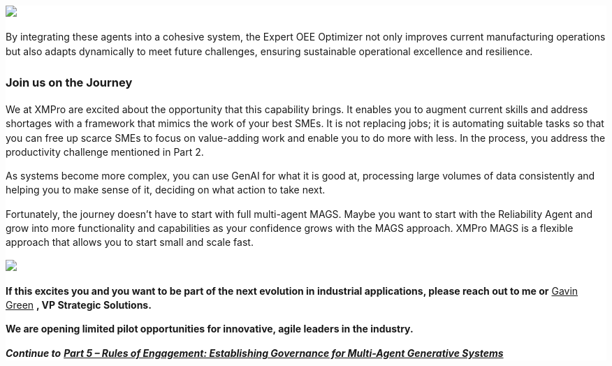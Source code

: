 ![](https://xmpro.com/wp-content/uploads/2024/07/1721215933601-1536x674.png)

By integrating these agents into a cohesive system, the Expert OEE Optimizer not only improves current manufacturing operations but also adapts dynamically to meet future challenges, ensuring sustainable operational excellence and resilience.

### Join us on the Journey <a href="#ember1757" id="ember1757"></a>

We at XMPro are excited about the opportunity that this capability brings. It enables you to augment current skills and address shortages with a framework that mimics the work of your best SMEs. It is not replacing jobs; it is automating suitable tasks so that you can free up scarce SMEs to focus on value-adding work and enable you to do more with less. In the process, you address the productivity challenge mentioned in Part 2.

As systems become more complex, you can use GenAI for what it is good at, processing large volumes of data consistently and helping you to make sense of it, deciding on what action to take next.

Fortunately, the journey doesn’t have to start with full multi-agent MAGS. Maybe you want to start with the Reliability Agent and grow into more functionality and capabilities as your confidence grows with the MAGS approach. XMPro MAGS is a flexible approach that allows you to start small and scale fast.

![](https://xmpro.com/wp-content/uploads/2024/07/1721198126467.jpeg)

**If this excites you and you want to be part of the next evolution in industrial applications, please reach out to me or** [Gavin Green](https://www.linkedin.com/in/greengavin/) **, VP Strategic Solutions.**

**We are opening limited pilot opportunities for innovative, agile leaders in the industry.**

_**Continue to**_ [_**Part 5 – Rules of Engagement: Establishing Governance for Multi-Agent Generative Systems**_](https://xmpro.com/part-5-rules-of-engagement-establishing-governance-for-multi-agent-generative-systems/)

